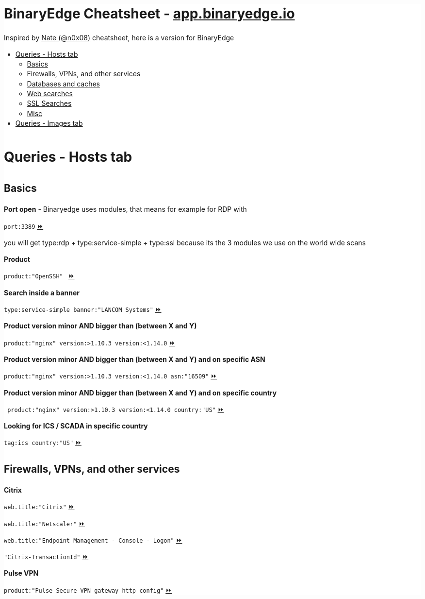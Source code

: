 # BinaryEdge Cheatsheet - [app.binaryedge.io](https://app.binaryedge.io)

Inspired by [Nate (@n0x08)](https://twitter.com/n0x08) cheatsheet, here is a version for BinaryEdge

- [Queries - Hosts tab](#queries---hosts-tab)
  * [Basics](#basics)
  * [Firewalls, VPNs, and other services](#firewalls--vpns--and-other-services)
  * [Databases and caches](#databases-and-caches)
  * [Web searches](#web-searches)
  * [SSL Searches](#ssl-searches)
  * [Misc](#misc)
- [Queries - Images tab](#queries---images-tab)

# Queries - Hosts tab

## Basics
**Port open** - Binaryedge uses modules, that means for example for RDP with

``` port:3389 ```  [⏩](https://app.binaryedge.io/services/query?query=port:3389&page=1)

you will get type:rdp + type:service-simple + type:ssl because its the 3 modules we use on the world wide scans

**Product**

```product:"OpenSSH" ``` [⏩](https://app.binaryedge.io/services/query?query=product:%22OpenSSH%22&page=1)

**Search inside a banner**

```type:service-simple banner:"LANCOM Systems"``` [⏩](https://app.binaryedge.io/services/query?query=type:service-simple%20banner:%22LANCOM%20Systems%22&page=1)

**Product version minor AND bigger than (between X and Y)**

``` product:"nginx" version:>1.10.3 version:<1.14.0 ``` [⏩](https://app.binaryedge.io/services/query?query=product:%22nginx%22%20version:%3E1.10.3%20version:%3C1.14.0&page=1)

**Product version minor AND bigger than (between X and Y) and on specific ASN**

``` product:"nginx" version:>1.10.3 version:<1.14.0 asn:"16509" ``` [⏩](https://app.binaryedge.io/services/query?query=product:%22nginx%22%20version:%3E1.10.3%20version:%3C1.14.0%20asn:%2216509%22&page=1)

**Product version minor AND bigger than (between X and Y) and on specific country**

``` product:"nginx" version:>1.10.3 version:<1.14.0 country:"US"``` [⏩](https://app.binaryedge.io/services/query?query=product:%22nginx%22%20version:%3E1.10.3%20version:%3C1.14.0%20country:%22US%22&page=1)

**Looking for ICS / SCADA in specific country**

``` tag:ics country:"US" ``` [⏩](https://app.binaryedge.io/services/query?query=tag:ics%20country:%22US%22&page=1)

## Firewalls, VPNs, and other services

**Citrix**

``` web.title:"Citrix" ``` [⏩](https://app.binaryedge.io/services/query?query=web.title:%22Citrix%22&page=1)

``` web.title:"Netscaler" ``` [⏩](https://app.binaryedge.io/services/query?query=web.title:%22Netscaler%22&page=1)

``` web.title:"Endpoint Management - Console - Logon" ``` [⏩](https://app.binaryedge.io/services/query?query=web.title:%22Endpoint%20Management%20-%20Console%20-%20Logon%22&page=1)

``` "Citrix-TransactionId" ``` [⏩](https://app.binaryedge.io/services/query?query=%22Citrix-TransactionId%22&page=1)


**Pulse VPN**

``` product:"Pulse Secure VPN gateway http config" ``` [⏩](https://app.binaryedge.io/services/query?query=product:%22Pulse%20Secure%20VPN%20gateway%20http%20config%22&page=1)
```